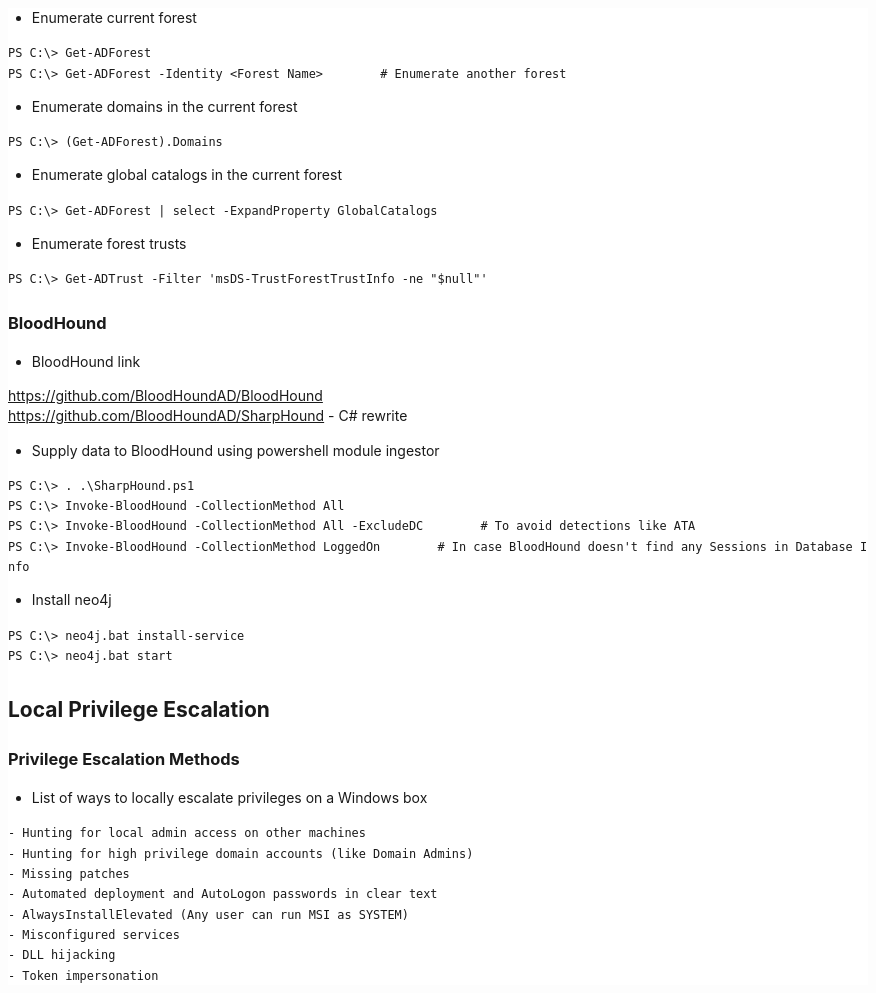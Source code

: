 - Enumerate current forest

```
PS C:\> Get-ADForest
PS C:\> Get-ADForest -Identity <Forest Name>        # Enumerate another forest
```

- Enumerate domains in the current forest

```
PS C:\> (Get-ADForest).Domains
```

- Enumerate global catalogs in the current forest

```
PS C:\> Get-ADForest | select -ExpandProperty GlobalCatalogs
```

- Enumerate forest trusts

```
PS C:\> Get-ADTrust -Filter 'msDS-TrustForestTrustInfo -ne "$null"'
```

### BloodHound

- BloodHound link

https://github.com/BloodHoundAD/BloodHound<br>
https://github.com/BloodHoundAD/SharpHound - C# rewrite

- Supply data to BloodHound using powershell module ingestor

```
PS C:\> . .\SharpHound.ps1
PS C:\> Invoke-BloodHound -CollectionMethod All
PS C:\> Invoke-BloodHound -CollectionMethod All -ExcludeDC        # To avoid detections like ATA
PS C:\> Invoke-BloodHound -CollectionMethod LoggedOn        # In case BloodHound doesn't find any Sessions in Database Info
```

- Install neo4j

```
PS C:\> neo4j.bat install-service
PS C:\> neo4j.bat start
```

Local Privilege Escalation
-----------------------------------------

### Privilege Escalation Methods

- List of ways to locally escalate privileges on a Windows box

```
- Hunting for local admin access on other machines
- Hunting for high privilege domain accounts (like Domain Admins)
- Missing patches
- Automated deployment and AutoLogon passwords in clear text
- AlwaysInstallElevated (Any user can run MSI as SYSTEM)
- Misconfigured services
- DLL hijacking
- Token impersonation
```
